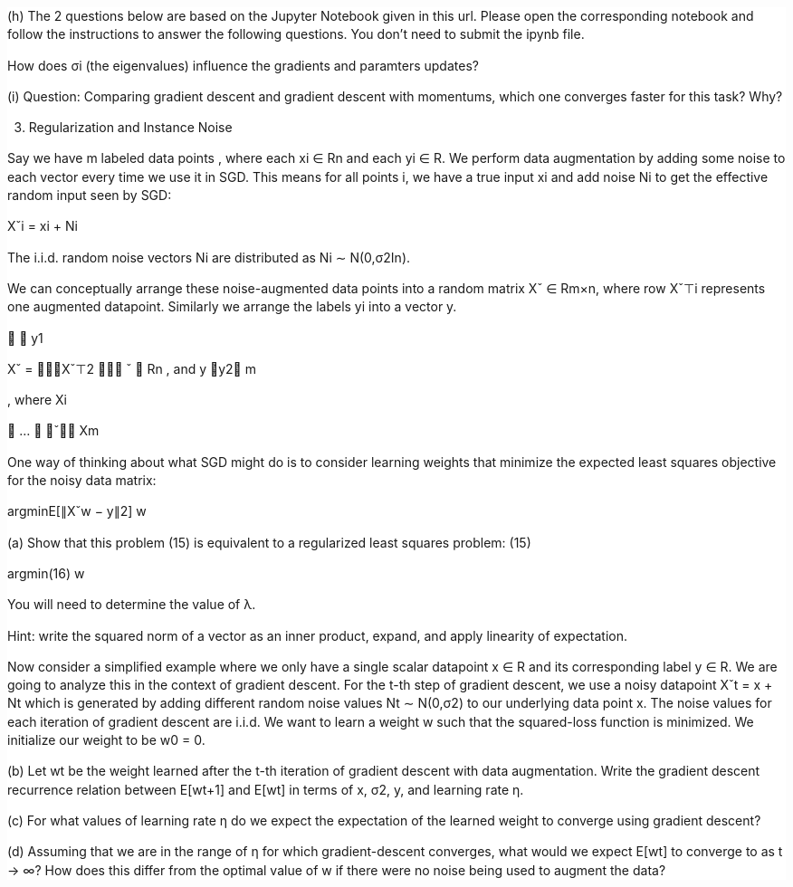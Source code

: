 (h) The 2 questions below are based on the Jupyter Notebook given in this url. Please open the corresponding notebook and follow the instructions to answer the following questions. You don’t need to submit the ipynb file.

How does σi (the eigenvalues) influence the gradients and paramters updates?

(i) Question: Comparing gradient descent and gradient descent with momentums, which one converges faster for this task? Why?

3. Regularization and Instance Noise

Say we have m labeled data points , where each xi ∈ Rn and each yi ∈ R. We perform data augmentation by adding some noise to each vector every time we use it in SGD. This means for all points i, we have a true input xi and add noise Ni to get the effective random input seen by SGD:

Xˇi = xi + Ni

The i.i.d. random noise vectors Ni are distributed as Ni ∼ N(0,σ2In).

We can conceptually arrange these noise-augmented data points into a random matrix Xˇ ∈ Rm×n, where row Xˇ⊤i represents one augmented datapoint. Similarly we arrange the labels yi into a vector y.

  y1

Xˇ = Xˇ⊤2  ˇ ∈ Rn , and y y2 m

, where Xi

 …  ˇ⊤ Xm

One way of thinking about what SGD might do is to consider learning weights that minimize the expected least squares objective for the noisy data matrix:

argminE[∥Xˇw − y∥2] w

(a) Show that this problem (15) is equivalent to a regularized least squares problem: (15)

argmin(16) w

You will need to determine the value of λ.

Hint: write the squared norm of a vector as an inner product, expand, and apply linearity of expectation.

Now consider a simplified example where we only have a single scalar datapoint x ∈ R and its corresponding label y ∈ R. We are going to analyze this in the context of gradient descent. For the t-th step of gradient descent, we use a noisy datapoint Xˇt = x + Nt which is generated by adding different random noise values Nt ∼ N(0,σ2) to our underlying data point x. The noise values for each iteration of gradient descent are i.i.d. We want to learn a weight w such that the squared-loss function is minimized. We initialize our weight to be w0 = 0.

(b) Let wt be the weight learned after the t-th iteration of gradient descent with data augmentation. Write the gradient descent recurrence relation between E[wt+1] and E[wt] in terms of x, σ2, y, and learning rate η.

(c) For what values of learning rate η do we expect the expectation of the learned weight to converge using gradient descent?

(d) Assuming that we are in the range of η for which gradient-descent converges, what would we expect E[wt] to converge to as t → ∞? How does this differ from the optimal value of w if there were no noise being used to augment the data?

